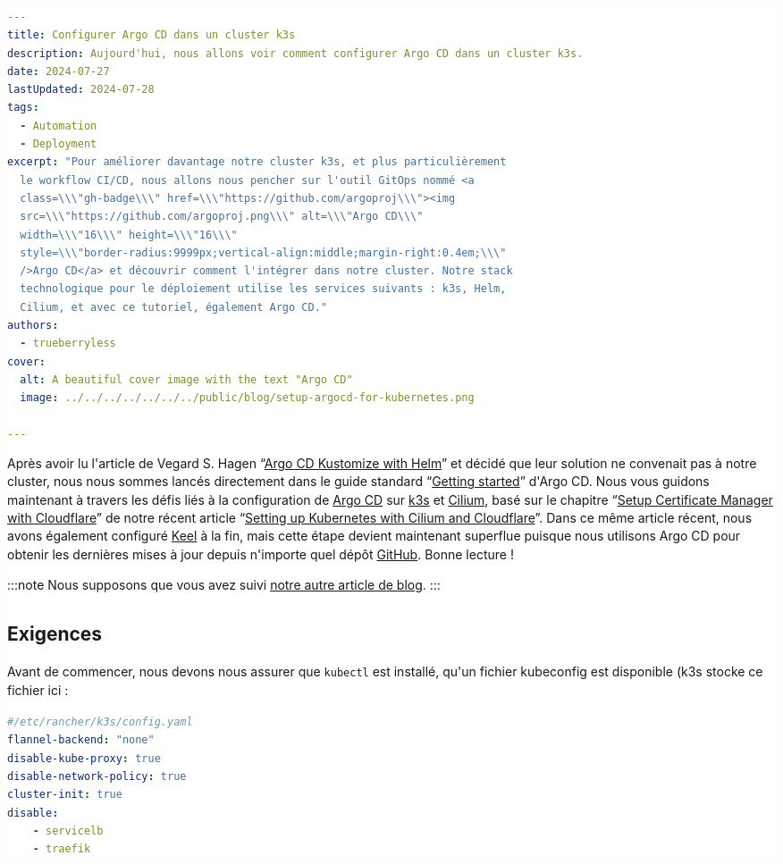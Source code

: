 ```yaml
---
title: Configurer Argo CD dans un cluster k3s
description: Aujourd'hui, nous allons voir comment configurer Argo CD dans un cluster k3s.
date: 2024-07-27
lastUpdated: 2024-07-28
tags:
  - Automation
  - Deployment
excerpt: "Pour améliorer davantage notre cluster k3s, et plus particulièrement
  le workflow CI/CD, nous allons nous pencher sur l'outil GitOps nommé <a
  class=\\\"gh-badge\\\" href=\\\"https://github.com/argoproj\\\"><img
  src=\\\"https://github.com/argoproj.png\\\" alt=\\\"Argo CD\\\"
  width=\\\"16\\\" height=\\\"16\\\"
  style=\\\"border-radius:9999px;vertical-align:middle;margin-right:0.4em;\\\"
  />Argo CD</a> et découvrir comment l'intégrer dans notre cluster. Notre stack
  technologique pour le déploiement utilise les services suivants : k3s, Helm,
  Cilium, et avec ce tutoriel, également Argo CD."
authors:
  - trueberryless
cover:
  alt: A beautiful cover image with the text "Argo CD"
  image: ../../../../../../../public/blog/setup-argocd-for-kubernetes.png

---
```


Après avoir lu l'article de Vegard S. Hagen “[Argo CD Kustomize with Helm](https://blog.stonegarden.dev/articles/2023/09/argocd-kustomize-with-helm/)” et décidé que leur solution ne convenait pas à notre cluster, nous nous sommes lancés directement dans le guide standard “[Getting started](https://argo-cd.readthedocs.io/en/stable/getting_started/)” d'Argo CD. Nous vous guidons maintenant à travers les défis liés à la configuration de [Argo CD](https://github.com/argoproj) sur [k3s](https://github.com/k3s-io) et [Cilium](https://github.com/cilium), basé sur le chapitre “[Setup Certificate Manager with Cloudflare](../../blog/setup-kubernetes-with-cilium-and-cloudflare#setup-certificate-manager-with-cloudflare/)” de notre récent article “[Setting up Kubernetes with Cilium and Cloudflare](../../blog/setup-kubernetes-with-cilium-and-cloudflare/)”. Dans ce même article récent, nous avons également configuré [Keel](https://github.com/keel-hq) à la fin, mais cette étape devient maintenant superflue puisque nous utilisons Argo CD pour obtenir les dernières mises à jour depuis n'importe quel dépôt [GitHub](https://github.com/github). Bonne lecture !

:::note
Nous supposons que vous avez suivi [notre autre article de blog](../../blog/setup-kubernetes-with-cilium-and-cloudflare/).
:::

## Exigences

Avant de commencer, nous devons nous assurer que `kubectl` est installé, qu'un fichier kubeconfig est disponible (k3s stocke ce fichier ici :

```yaml
#/etc/rancher/k3s/config.yaml
flannel-backend: "none"
disable-kube-proxy: true
disable-network-policy: true
cluster-init: true
disable:
    - servicelb
    - traefik
```

